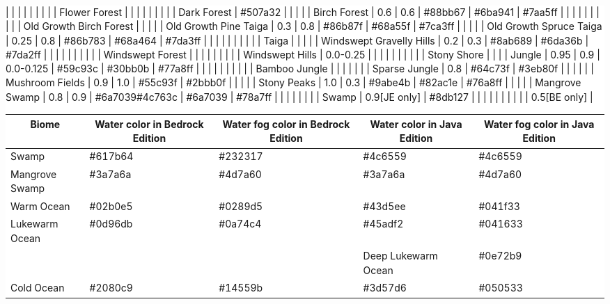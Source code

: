 |                     |                  |                   |                          |                              |                |                    |                    | Flower Forest                        |
|                     |                  |                   |                          |                              |                |                    | Dark Forest        | #507a32                              |
|                     |                  |                   | Birch Forest             | 0.6                          | 0.6            | #88bb67            | #6ba941            | #7aa5ff                              |
|                     |                  |                   |                          |                              |                |                    |                    | Old Growth Birch Forest              |
|                     |                  |                   | Old Growth Pine Taiga    | 0.3                          | 0.8            | #86b87f            | #68a55f            | #7ca3ff                              |
|                     |                  |                   | Old Growth Spruce Taiga  | 0.25                         | 0.8            | #86b783            | #68a464            | #7da3ff                              |
|                     |                  |                   |                          |                              |                |                    |                    | Taiga                                |
|                     |                  |                   | Windswept Gravelly Hills | 0.2                          | 0.3            | #8ab689            | #6da36b            | #7da2ff                              |
|                     |                  |                   |                          |                              |                |                    |                    | Windswept Forest                     |
|                     |                  |                   |                          |                              |                |                    | Windswept Hills    | 0.0-0.25                             |
|                     |                  |                   |                          |                              |                |                    |                    | Stony Shore                          |
|                     |                  | Jungle            | 0.95                     | 0.9                          | 0.0-0.125      | #59c93c            | #30bb0b            | #77a8ff                              |
|                     |                  |                   |                          |                              |                |                    |                    | Bamboo Jungle                        |
|                     |                  |                   |                          |                              | Sparse Jungle  | 0.8                | #64c73f            | #3eb80f                              |
|                     |                  |                   |                          | Mushroom Fields              | 0.9            | 1.0                | #55c93f            | #2bbb0f                              |
|                     |                  |                   | Stony Peaks              | 1.0                          | 0.3            | #9abe4b            | #82ac1e            | #76a8ff                              |
|                     |                  |                   | Mangrove Swamp           | 0.8                          | 0.9            | #6a7039#4c763c     | #6a7039            | #78a7ff                              |
|                     |                  |                   |                          |                              |                | Swamp              | 0.9‌[JE  only]     | #8db127                              |
|                     |                  |                   |                          |                              |                |                    |                    | 0.5‌[BE  only]                       |

| Biome          | Water color in Bedrock Edition | Water fog color in Bedrock Edition                                                                           | Water color in Java Edition | Water fog color in Java Edition |
|----------------|--------------------------------|--------------------------------------------------------------------------------------------------------------|-----------------------------|---------------------------------|
| Swamp          | #617b64                        | #232317                                                                                                      | #4c6559                     | #4c6559                         |
| Mangrove Swamp | #3a7a6a                        | #4d7a60                                                                                                      | #3a7a6a                     | #4d7a60                         |
| Warm Ocean     | #02b0e5                        | #0289d5                                                                                                      | #43d5ee                     | #041f33                         |
| Lukewarm Ocean | #0d96db                        | #0a74c4                                                                                                      | #45adf2                     | #041633                         |
|                |                                |                                                                                                              | Deep Lukewarm Ocean         | #0e72b9                         |
| Cold Ocean     | #2080c9                        | #14559b                                                                                                      | #3d57d6                     | #050533                         |